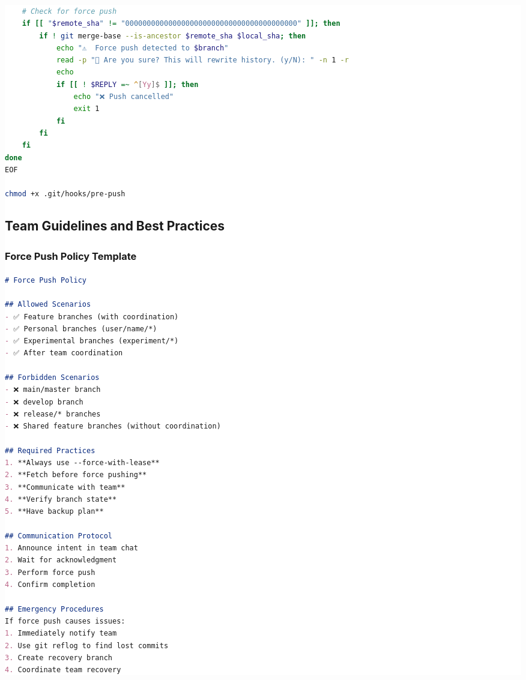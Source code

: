 ```bash
    # Check for force push
    if [[ "$remote_sha" != "0000000000000000000000000000000000000000" ]]; then
        if ! git merge-base --is-ancestor $remote_sha $local_sha; then
            echo "⚠️  Force push detected to $branch"
            read -p "🤔 Are you sure? This will rewrite history. (y/N): " -n 1 -r
            echo
            if [[ ! $REPLY =~ ^[Yy]$ ]]; then
                echo "❌ Push cancelled"
                exit 1
            fi
        fi
    fi
done
EOF

chmod +x .git/hooks/pre-push
```

## Team Guidelines and Best Practices

### Force Push Policy Template

```markdown
# Force Push Policy

## Allowed Scenarios
- ✅ Feature branches (with coordination)
- ✅ Personal branches (user/name/*)
- ✅ Experimental branches (experiment/*)
- ✅ After team coordination

## Forbidden Scenarios
- ❌ main/master branch
- ❌ develop branch
- ❌ release/* branches
- ❌ Shared feature branches (without coordination)

## Required Practices
1. **Always use --force-with-lease**
2. **Fetch before force pushing**
3. **Communicate with team**
4. **Verify branch state**
5. **Have backup plan**

## Communication Protocol
1. Announce intent in team chat
2. Wait for acknowledgment
3. Perform force push
4. Confirm completion

## Emergency Procedures
If force push causes issues:
1. Immediately notify team
2. Use git reflog to find lost commits
3. Create recovery branch
4. Coordinate team recovery
```
